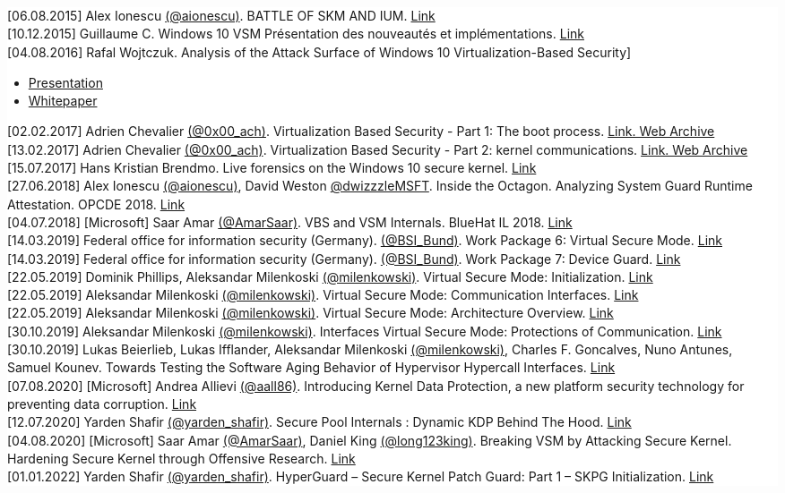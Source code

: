 [06.08.2015] Alex Ionescu [(@aionescu)](https://www.x.com/aionescu). BATTLE OF SKM AND IUM. [Link](https://web.archive.org/web/20190728160948/http://www.alex-ionescu.com/blackhat2015.pdf)  
[10.12.2015] Guillaume C. Windows 10 VSM Présentation des nouveautés et implémentations. [Link](https://www.ossir.org/bretagne/supports/2015/201512/win10vsm.pdf)  
[04.08.2016] Rafal Wojtczuk. Analysis of the Attack Surface of Windows 10 Virtualization-Based Security]
   
  * [Presentation](https://www.blackhat.com/docs/us-16/materials/us-16-Wojtczuk-Analysis-Of-The-Attack-Surface-Of-Windows-10-Virtualization-Based-Security.pdf)  
  * [Whitepaper](https://www.blackhat.com/docs/us-16/materials/us-16-Wojtczuk-Analysis-Of-The-Attack-Surface-Of-Windows-10-Virtualization-Based-Security-wp.pdf)
  
[02.02.2017] Adrien Chevalier [(@0x00_ach)](https://www.x.com/0x00_ach). Virtualization Based Security - Part 1: The boot process. [Link. Web Archive](https://web.archive.org/web/20210619092627/http://blog.amossys.fr/virtualization-based-security-part1.html)  
[13.02.2017] Adrien Chevalier [(@0x00_ach)](https://www.x.com/0x00_ach). Virtualization Based Security - Part 2: kernel communications. [Link. Web Archive](https://web.archive.org/web/20201111203054/https://blog.amossys.fr/virtualization-based-security-part2.html)  
[15.07.2017] Hans Kristian Brendmo. Live forensics on the Windows 10 secure kernel. [Link](https://pdfs.semanticscholar.org/e275/cc28c5c8e8e158c45e5e773d0fa3da01e118.pdf)  
[27.06.2018] Alex Ionescu [(@aionescu)](https://www.x.com/aionescu), David Weston [@dwizzzleMSFT](https://www.x.com/dwizzzleMSFT). Inside the Octagon. Analyzing System Guard Runtime Attestation. OPCDE 2018. [Link](https://web.archive.org/web/20180808153201/http://alex-ionescu.com/Publications/OPCDE/octagon.pdf)  
[04.07.2018] [Microsoft] Saar Amar [(@AmarSaar)](https://www.x.com/AmarSaar). VBS and VSM Internals. BlueHat IL 2018. [Link](https://github.com/saaramar/Publications/blob/master/BluehatIL_VBS_meetup/VBS_Internals.pdf)  
[14.03.2019] Federal office for information security (Germany). [(@BSI_Bund)](https://www.x.com/BSI_Bund). Work Package 6: Virtual Secure Mode. [Link](https://www.bsi.bund.de/SharedDocs/Downloads/DE/BSI/Cyber-Sicherheit/SiSyPHus/Workpackage6_Virtual_Secure_Mode.pdf?__blob=publicationFile&v=2)  
[14.03.2019] Federal office for information security (Germany). [(@BSI_Bund)](https://www.x.com/BSI_Bund). Work Package 7: Device Guard. [Link](https://www.bsi.bund.de/SharedDocs/Downloads/DE/BSI/Cyber-Sicherheit/SiSyPHus/Workpackage7_Device_Guard.pdf?__blob=publicationFile&v=5)    
[22.05.2019] Dominik Phillips, Aleksandar Milenkoski [(@milenkowski)](https://www.x.com/milenkowski). Virtual Secure Mode: Initialization. [Link](https://github.com/ernw/Windows-Insight/blob/master/articles/VSM/vsm_init_signed.pdf)   
[22.05.2019] Aleksandar Milenkoski [(@milenkowski)](https://www.x.com/milenkowski). Virtual Secure Mode: Communication Interfaces. [Link](https://github.com/ernw/Windows-Insight/blob/master/articles/VSM/vsm_communication_signed.pdf)  
[22.05.2019] Aleksandar Milenkoski [(@milenkowski)](https://www.x.com/milenkowski). Virtual Secure Mode: Architecture Overview. [Link](https://github.com/ernw/Windows-Insight/blob/master/articles/VSM/vsm_architecture_signed.pdf)  
[30.10.2019] Aleksandar Milenkoski [(@milenkowski)](https://www.x.com/milenkowski). Interfaces Virtual Secure Mode: Protections of Communication. [Link](https://github.com/ernw/Windows-Insight/blob/master/articles/VSM/milenkoski_issrew_signed.pdf)   
[30.10.2019] Lukas Beierlieb, Lukas Ifflander, Aleksandar Milenkoski [(@milenkowski)](https://www.x.com/milenkowski), Charles F. Goncalves, Nuno Antunes, Samuel Kounev. Towards Testing the Software Aging Behavior of Hypervisor Hypercall Interfaces. [Link](https://github.com/ernw/Windows-Insight/blob/master/articles/VSM/milenkoski_issrew_signed.pdf)  
[07.08.2020] [Microsoft] Andrea Allievi [(@aall86)](https://www.x.com/aall86). Introducing Kernel Data Protection, a new platform security technology for preventing data corruption. [Link](https://www.microsoft.com/security/blog/2020/07/08/introducing-kernel-data-protection-a-new-platform-security-technology-for-preventing-data-corruption/)  
[12.07.2020] Yarden Shafir [(@yarden_shafir)](https://www.x.com/yarden_shafir). Secure Pool Internals : Dynamic KDP Behind The Hood. [Link](https://windows-internals.com/secure-pool)  
[04.08.2020] [Microsoft] Saar Amar [(@AmarSaar)](https://www.x.com/AmarSaar), Daniel King [(@long123king)](https://www.x.com/long123king). Breaking VSM by Attacking Secure Kernel. Hardening Secure Kernel through Offensive Research. [Link](https://github.com/microsoft/MSRC-Security-Research/blob/master/presentations/2020_08_BlackHatUSA/Breaking_VSM_by_Attacking_SecureKernel.pdf)  
[01.01.2022] Yarden Shafir [(@yarden_shafir)](https://www.x.com/yarden_shafir). HyperGuard – Secure Kernel Patch Guard: Part 1 – SKPG Initialization. [Link](https://windows-internals.com/hyperguard-secure-kernel-patch-guard-part-1-skpg-initialization/)  